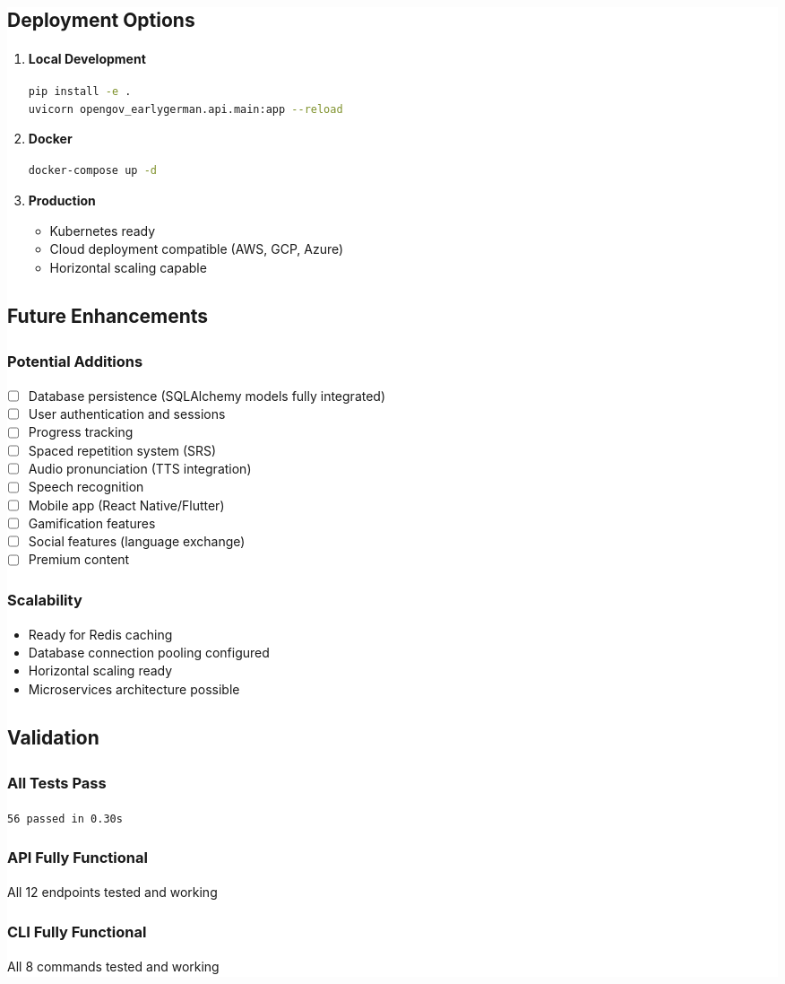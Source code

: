 ## Deployment Options

1. **Local Development**
   ```bash
   pip install -e .
   uvicorn opengov_earlygerman.api.main:app --reload
   ```

2. **Docker**
   ```bash
   docker-compose up -d
   ```

3. **Production**
   - Kubernetes ready
   - Cloud deployment compatible (AWS, GCP, Azure)
   - Horizontal scaling capable

## Future Enhancements

### Potential Additions
- [ ] Database persistence (SQLAlchemy models fully integrated)
- [ ] User authentication and sessions
- [ ] Progress tracking
- [ ] Spaced repetition system (SRS)
- [ ] Audio pronunciation (TTS integration)
- [ ] Speech recognition
- [ ] Mobile app (React Native/Flutter)
- [ ] Gamification features
- [ ] Social features (language exchange)
- [ ] Premium content

### Scalability
- Ready for Redis caching
- Database connection pooling configured
- Horizontal scaling ready
- Microservices architecture possible

## Validation

### All Tests Pass
```
56 passed in 0.30s
```

### API Fully Functional
All 12 endpoints tested and working

### CLI Fully Functional
All 8 commands tested and working
